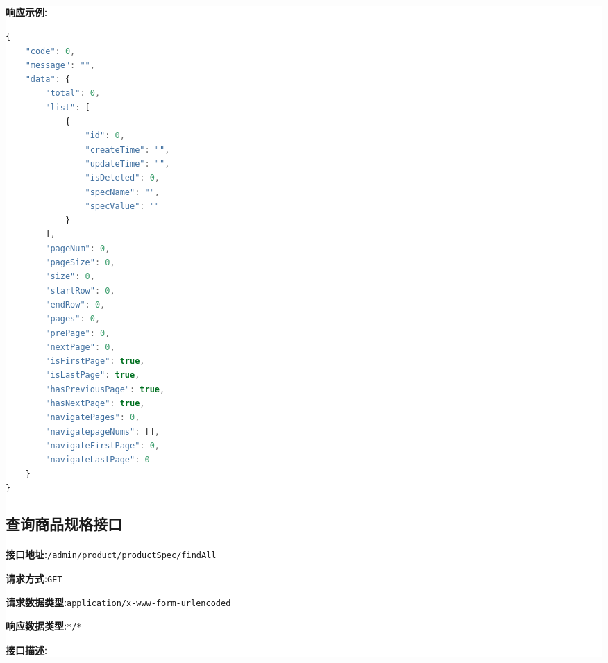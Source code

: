 
**响应示例**:
```javascript
{
	"code": 0,
	"message": "",
	"data": {
		"total": 0,
		"list": [
			{
				"id": 0,
				"createTime": "",
				"updateTime": "",
				"isDeleted": 0,
				"specName": "",
				"specValue": ""
			}
		],
		"pageNum": 0,
		"pageSize": 0,
		"size": 0,
		"startRow": 0,
		"endRow": 0,
		"pages": 0,
		"prePage": 0,
		"nextPage": 0,
		"isFirstPage": true,
		"isLastPage": true,
		"hasPreviousPage": true,
		"hasNextPage": true,
		"navigatePages": 0,
		"navigatepageNums": [],
		"navigateFirstPage": 0,
		"navigateLastPage": 0
	}
}
```


## 查询商品规格接口


**接口地址**:`/admin/product/productSpec/findAll`


**请求方式**:`GET`


**请求数据类型**:`application/x-www-form-urlencoded`


**响应数据类型**:`*/*`


**接口描述**:

